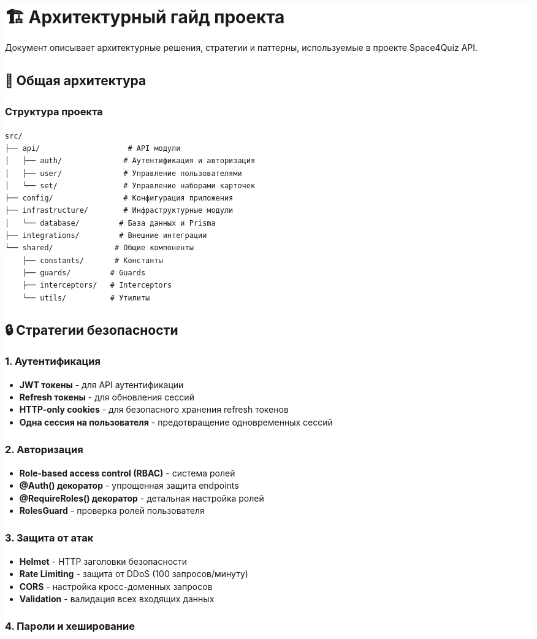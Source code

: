 # 🏗️ Архитектурный гайд проекта

Документ описывает архитектурные решения, стратегии и паттерны, используемые в проекте Space4Quiz API.

## 🎯 Общая архитектура

### Структура проекта

```
src/
├── api/                    # API модули
│   ├── auth/              # Аутентификация и авторизация
│   ├── user/              # Управление пользователями
│   └── set/               # Управление наборами карточек
├── config/                # Конфигурация приложения
├── infrastructure/        # Инфраструктурные модули
│   └── database/         # База данных и Prisma
├── integrations/         # Внешние интеграции
└── shared/              # Общие компоненты
    ├── constants/       # Константы
    ├── guards/         # Guards
    ├── interceptors/   # Interceptors
    └── utils/          # Утилиты
```

## 🔒 Стратегии безопасности

### 1. Аутентификация

- **JWT токены** - для API аутентификации
- **Refresh токены** - для обновления сессий
- **HTTP-only cookies** - для безопасного хранения refresh токенов
- **Одна сессия на пользователя** - предотвращение одновременных сессий

### 2. Авторизация

- **Role-based access control (RBAC)** - система ролей
- **@Auth() декоратор** - упрощенная защита endpoints
- **@RequireRoles() декоратор** - детальная настройка ролей
- **RolesGuard** - проверка ролей пользователя

### 3. Защита от атак

- **Helmet** - HTTP заголовки безопасности
- **Rate Limiting** - защита от DDoS (100 запросов/минуту)
- **CORS** - настройка кросс-доменных запросов
- **Validation** - валидация всех входящих данных

### 4. Пароли и хеширование
